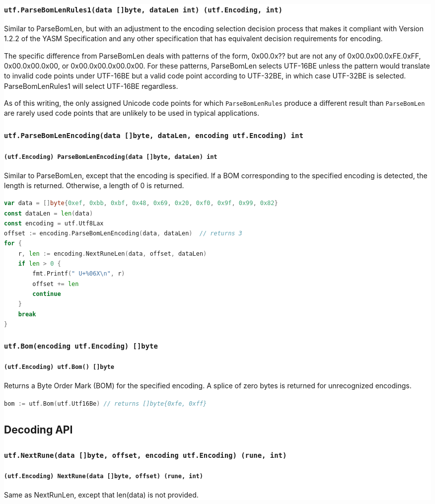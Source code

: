 ### `utf.ParseBomLenRules1(data []byte, dataLen int) (utf.Encoding, int)`
Similar to ParseBomLen, but with an adjustment to the encoding selection decision process that makes it compliant with Version 1.2.2 of the YASM Specification and any other specification that has equivalent decision requirements for encoding.

The specific difference from ParseBomLen deals with patterns of the form, 0x00.0x?? but are not any of 0x00.0x00.0xFE.0xFF, 0x00.0x00.0x00, or 0x00.0x00.0x00.0x00. For these patterns, ParseBomLen selects UTF-16BE unless the pattern would translate to invalid code points under UTF-16BE but a valid code point according to UTF-32BE, in which case UTF-32BE is selected. ParseBomLenRules1 will select UTF-16BE regardless.

As of this writing, the only assigned Unicode code points for which `ParseBomLenRules` produce a different result than `ParseBomLen` are rarely used code points that are unlikely to be used in typical applications.

### `utf.ParseBomLenEncoding(data []byte, dataLen, encoding utf.Encoding) int`
#### `(utf.Encoding) ParseBomLenEncoding(data []byte, dataLen) int`
Similar to ParseBomLen, except that the encoding is specified. If a BOM corresponding to the specified encoding is detected, the length is returned. Otherwise, a length of 0 is returned.

```go
var data = []byte{0xef, 0xbb, 0xbf, 0x48, 0x69, 0x20, 0xf0, 0x9f, 0x99, 0x82}
const dataLen = len(data)
const encoding = utf.Utf8Lax
offset := encoding.ParseBomLenEncoding(data, dataLen)  // returns 3
for {
    r, len := encoding.NextRuneLen(data, offset, dataLen)
    if len > 0 {
        fmt.Printf(" U+%06X\n", r)
        offset += len
        continue
    }
    break
}
```

### `utf.Bom(encoding utf.Encoding) []byte`
#### `(utf.Encoding) utf.Bom() []byte`
Returns a Byte Order Mark (BOM) for the specified encoding. A splice of zero bytes is returned for unrecognized encodings.

```go
bom := utf.Bom(utf.Utf16Be) // returns []byte{0xfe, 0xff}
```

## Decoding API
### `utf.NextRune(data []byte, offset, encoding utf.Encoding) (rune, int)`
#### `(utf.Encoding) NextRune(data []byte, offset) (rune, int)`
Same as NextRunLen, except that len(data) is not provided.
